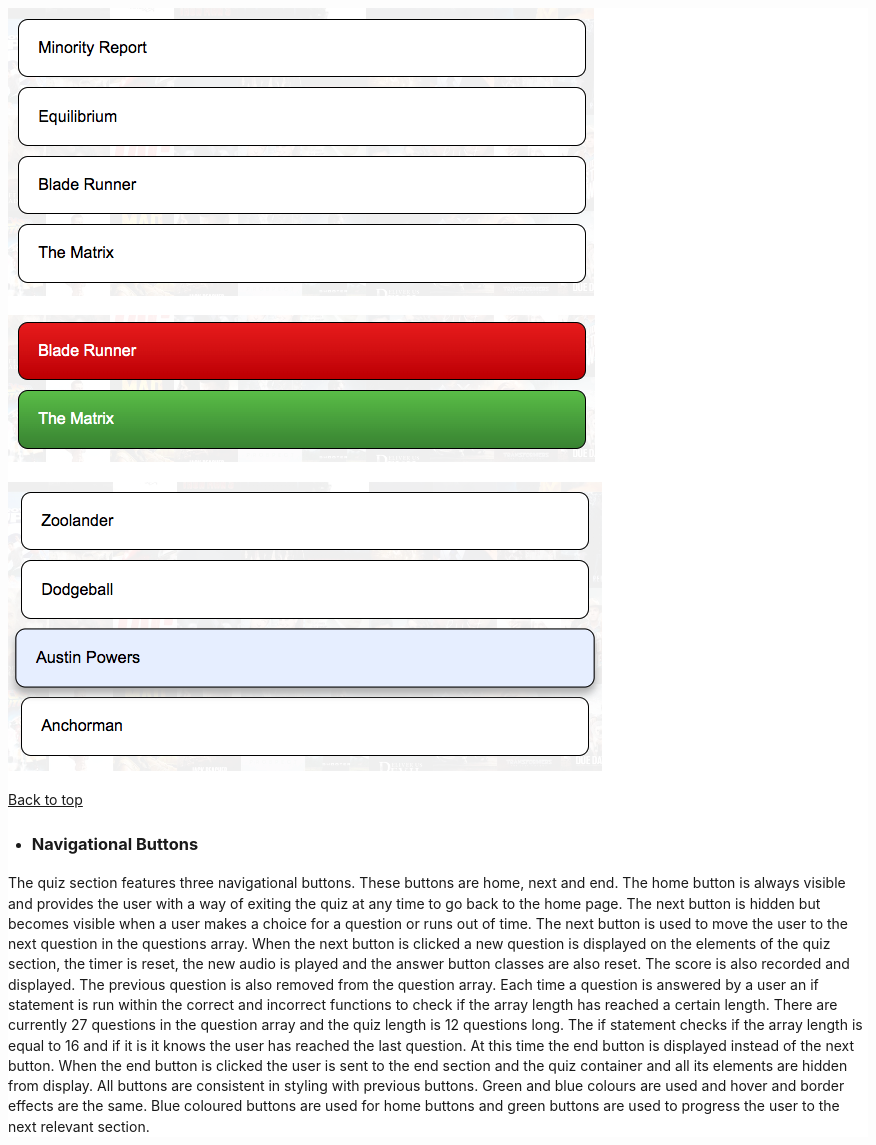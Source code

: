 ![Answer Buttons](assets/images/readme-images/answer-buttons.png)

![Correct and Incorrect](assets/images/readme-images/answer-buttons-2.png)

![Hover Effect](assets/images/readme-images/answer-buttons-3.png)

[Back to top](<#contents>)

* ### Navigational Buttons

The quiz section features three navigational buttons. These buttons are home, next and end. The home button is always visible and provides the user with a way of exiting the quiz at any time to go back to the home page. The next button is hidden but becomes visible when a user makes a choice for a question or runs out of time. The next button is used to move the user to the next question in the questions array. When the next button is clicked a new question is displayed on the elements of the quiz section, the timer is reset, the new audio is played and the answer button classes are also reset. The score is also recorded and displayed. The previous question is also removed from the question array. Each time a question is answered by a user an if statement is run within the correct and incorrect functions to check if the array length has reached a certain length. There are currently 27 questions in the question array and the quiz length is 12 questions long. The if statement checks if the array length is equal to 16 and if it is it knows the user has reached the last question. At this time the end button is displayed instead of the next button. When the end button is clicked the user is sent to the end section and the quiz container and all its elements are hidden from display. All buttons are consistent in styling with previous buttons. Green and blue colours are used and hover and border effects are the same. Blue coloured buttons are used for home buttons and green buttons are used to progress the user to the next relevant section. 
